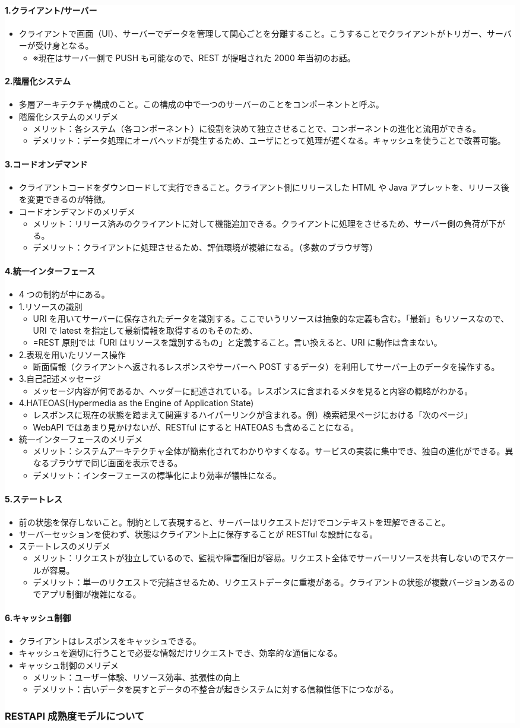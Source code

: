 #### 1.クライアント/サーバー

- クライアントで画面（UI）、サーバーでデータを管理して関心ごとを分離すること。こうすることでクライアントがトリガー、サーバーが受け身となる。
  - ※現在はサーバー側で PUSH も可能なので、REST が提唱された 2000 年当初のお話。

#### 2.階層化システム

- 多層アーキテクチャ構成のこと。この構成の中で一つのサーバーのことをコンポーネントと呼ぶ。
- 階層化システムのメリデメ
  - メリット：各システム（各コンポーネント）に役割を決めて独立させることで、コンポーネントの進化と流用ができる。
  - デメリット：データ処理にオーバヘッドが発生するため、ユーザにとって処理が遅くなる。キャッシュを使うことで改善可能。

#### 3.コードオンデマンド

- クライアントコードをダウンロードして実行できること。クライアント側にリリースした HTML や Java アプレットを、リリース後を変更できるのが特徴。
- コードオンデマンドのメリデメ
  - メリット：リリース済みのクライアントに対して機能追加できる。クライアントに処理をさせるため、サーバー側の負荷が下がる。
  - デメリット：クライアントに処理させるため、評価環境が複雑になる。（多数のブラウザ等）

#### 4.統一インターフェース

- 4 つの制約が中にある。
- 1.リソースの識別
  - URI を用いてサーバーに保存されたデータを識別する。ここでいうリソースは抽象的な定義も含む。「最新」もリソースなので、URI で latest を指定して最新情報を取得するのもそのため、
  - =REST 原則では「URI はリソースを識別するもの」と定義すること。言い換えると、URI に動作は含まない。
- 2.表現を用いたリソース操作
  - 断面情報（クライアントへ返されるレスポンスやサーバーへ POST するデータ）を利用してサーバー上のデータを操作する。
- 3.自己記述メッセージ
  - メッセージ内容が何であるか、ヘッダーに記述されている。レスポンスに含まれるメタを見ると内容の概略がわかる。
- 4.HATEOAS(Hypermedia as the Engine of Application State)
  - レスポンスに現在の状態を踏まえて関連するハイパーリンクが含まれる。例）検索結果ページにおける「次のページ」
  - WebAPI ではあまり見かけないが、RESTful にすると HATEOAS も含めることになる。
- 統一インターフェースのメリデメ
  - メリット：システムアーキテクチャ全体が簡素化されてわかりやすくなる。サービスの実装に集中でき、独自の進化ができる。異なるブラウザで同じ画面を表示できる。
  - デメリット：インターフェースの標準化により効率が犠牲になる。

#### 5.ステートレス

- 前の状態を保存しないこと。制約として表現すると、サーバーはリクエストだけでコンテキストを理解できること。
- サーバーセッションを使わず、状態はクライアント上に保存することが RESTful な設計になる。
- ステートレスのメリデメ
  - メリット：リクエストが独立しているので、監視や障害復旧が容易。リクエスト全体でサーバーリソースを共有しないのでスケールが容易。
  - デメリット：単一のリクエストで完結させるため、リクエストデータに重複がある。クライアントの状態が複数バージョンあるのでアプリ制御が複雑になる。

#### 6.キャッシュ制御

- クライアントはレスポンスをキャッシュできる。
- キャッシュを適切に行うことで必要な情報だけリクエストでき、効率的な通信になる。
- キャッシュ制御のメリデメ
  - メリット：ユーザー体験、リソース効率、拡張性の向上
  - デメリット：古いデータを戻すとデータの不整合が起きシステムに対する信頼性低下につながる。

### RESTAPI 成熟度モデルについて
